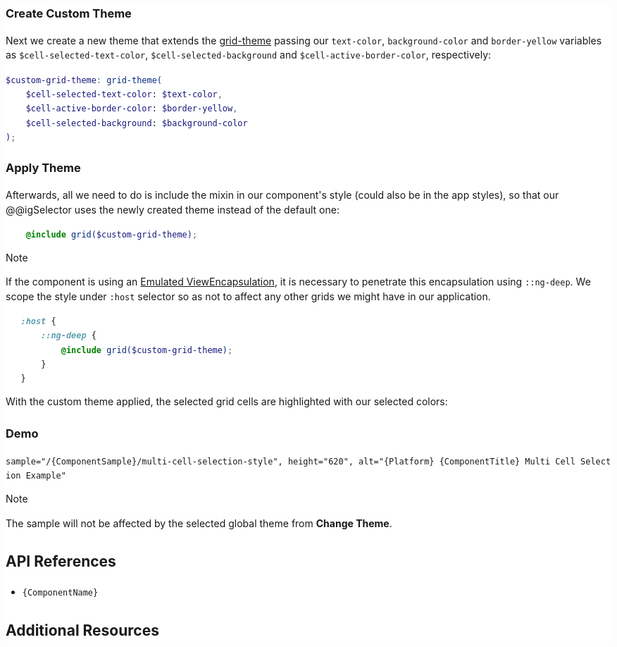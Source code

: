 ### Create Custom Theme

Next we create a new theme that extends the [grid-theme]({environment:sassApiUrl}/index.html#function-grid-theme) passing our `text-color`, `background-color` and `border-yellow` variables as `$cell-selected-text-color`, `$cell-selected-background` and `$cell-active-border-color`, respectively:

```scss
$custom-grid-theme: grid-theme(
    $cell-selected-text-color: $text-color,
    $cell-active-border-color: $border-yellow,
    $cell-selected-background: $background-color
);
```

### Apply Theme

Afterwards, all we need to do is include the mixin in our component's style (could also be in the app styles), so that our @@igSelector uses the newly created theme instead of the default one:

```scss
    @include grid($custom-grid-theme);
```

 > [!Note]
 >If the component is using an [Emulated ViewEncapsulation](../themes/styles.md#view-encapsulation), it is necessary to penetrate this encapsulation using `::ng-deep`.
 > We scope the style under `:host` selector so as not to affect any other grids we might have in our application.

 ```scss
    :host {
        ::ng-deep {
            @include grid($custom-grid-theme);
        }
    }
```


With the custom theme applied, the selected grid cells are highlighted with our selected colors:

### Demo
`sample="/{ComponentSample}/multi-cell-selection-style", height="620", alt="{Platform} {ComponentTitle} Multi Cell Selection Example"`



> [!Note]
>The sample will not be affected by the selected global theme from **Change Theme**.



## API References

* `{ComponentName}`


## Additional Resources
